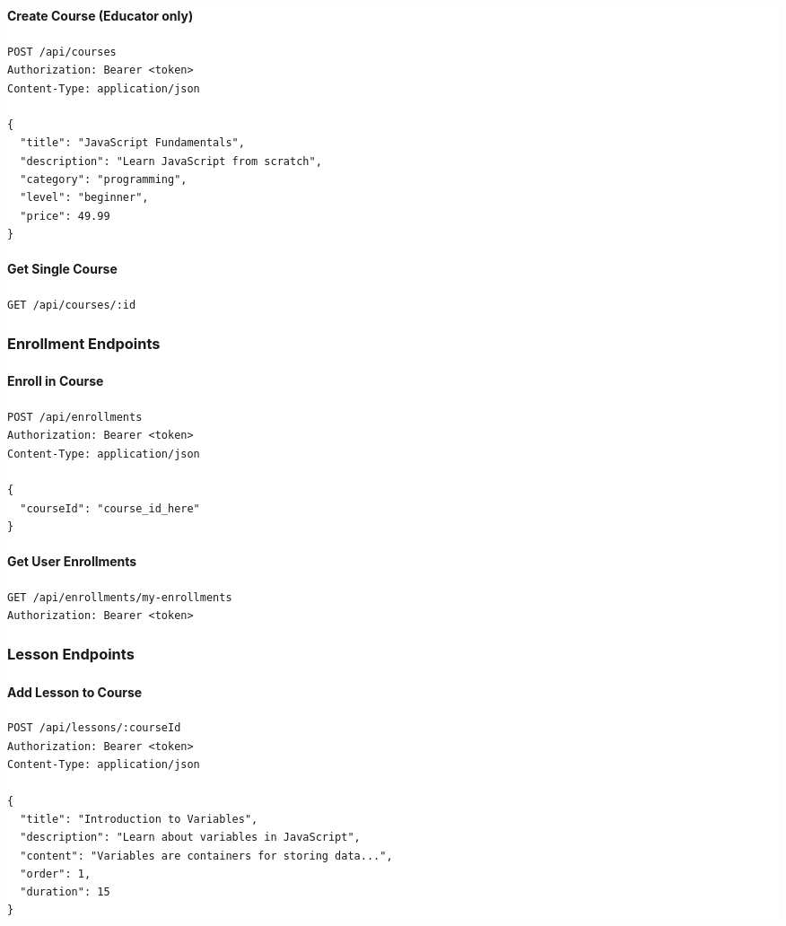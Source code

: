 #### Create Course (Educator only)
```http
POST /api/courses
Authorization: Bearer <token>
Content-Type: application/json

{
  "title": "JavaScript Fundamentals",
  "description": "Learn JavaScript from scratch",
  "category": "programming",
  "level": "beginner",
  "price": 49.99
}
```

#### Get Single Course
```http
GET /api/courses/:id
```

### Enrollment Endpoints

#### Enroll in Course
```http
POST /api/enrollments
Authorization: Bearer <token>
Content-Type: application/json

{
  "courseId": "course_id_here"
}
```

#### Get User Enrollments
```http
GET /api/enrollments/my-enrollments
Authorization: Bearer <token>
```

### Lesson Endpoints

#### Add Lesson to Course
```http
POST /api/lessons/:courseId
Authorization: Bearer <token>
Content-Type: application/json

{
  "title": "Introduction to Variables",
  "description": "Learn about variables in JavaScript",
  "content": "Variables are containers for storing data...",
  "order": 1,
  "duration": 15
}
```
